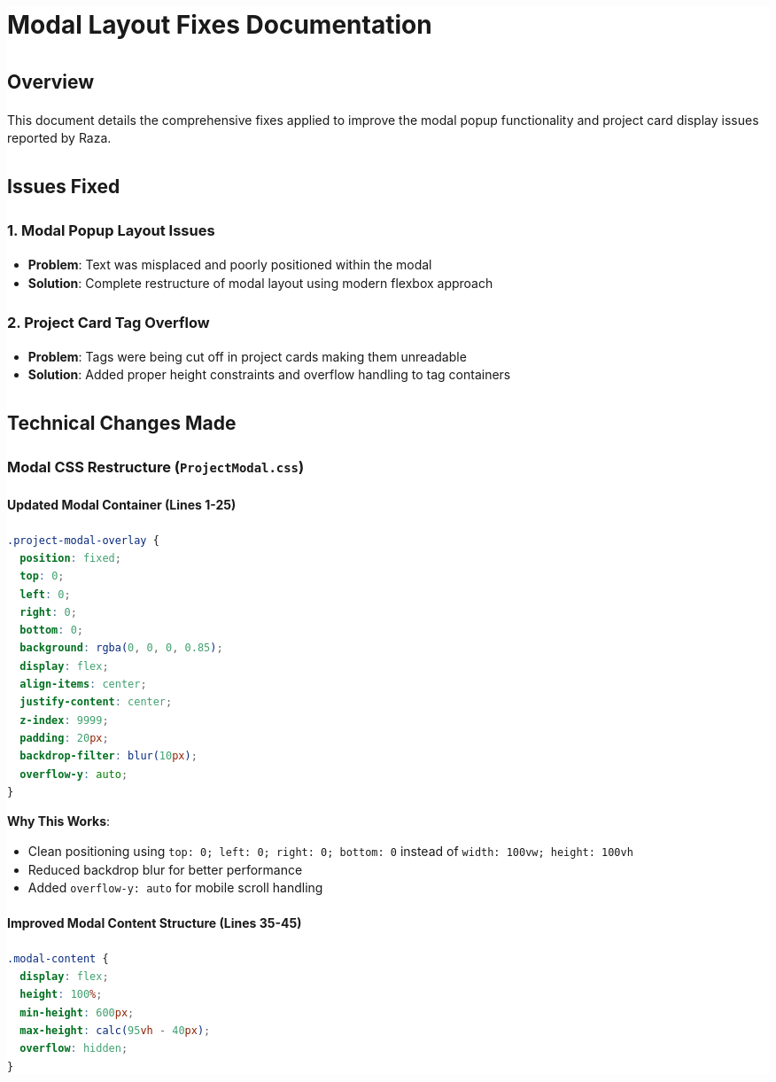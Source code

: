 # Modal Layout Fixes Documentation

## Overview
This document details the comprehensive fixes applied to improve the modal popup functionality and project card display issues reported by Raza.

## Issues Fixed

### 1. Modal Popup Layout Issues
- **Problem**: Text was misplaced and poorly positioned within the modal
- **Solution**: Complete restructure of modal layout using modern flexbox approach

### 2. Project Card Tag Overflow
- **Problem**: Tags were being cut off in project cards making them unreadable
- **Solution**: Added proper height constraints and overflow handling to tag containers

## Technical Changes Made

### Modal CSS Restructure (`ProjectModal.css`)

#### Updated Modal Container (Lines 1-25)
```css
.project-modal-overlay {
  position: fixed;
  top: 0;
  left: 0;
  right: 0;
  bottom: 0;
  background: rgba(0, 0, 0, 0.85);
  display: flex;
  align-items: center;
  justify-content: center;
  z-index: 9999;
  padding: 20px;
  backdrop-filter: blur(10px);
  overflow-y: auto;
}
```

**Why This Works**: 
- Clean positioning using `top: 0; left: 0; right: 0; bottom: 0` instead of `width: 100vw; height: 100vh`
- Reduced backdrop blur for better performance
- Added `overflow-y: auto` for mobile scroll handling

#### Improved Modal Content Structure (Lines 35-45)
```css
.modal-content {
  display: flex;
  height: 100%;
  min-height: 600px;
  max-height: calc(95vh - 40px);
  overflow: hidden;
}
```
